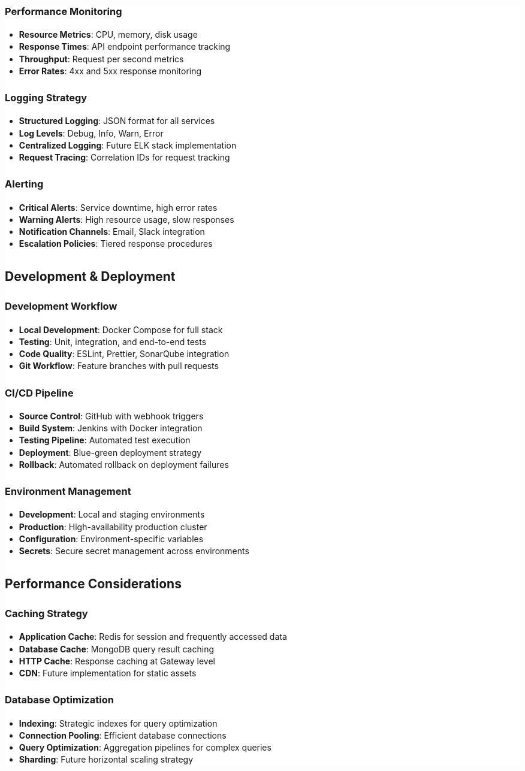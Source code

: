 ### Performance Monitoring
- **Resource Metrics**: CPU, memory, disk usage
- **Response Times**: API endpoint performance tracking
- **Throughput**: Request per second metrics
- **Error Rates**: 4xx and 5xx response monitoring

### Logging Strategy
- **Structured Logging**: JSON format for all services
- **Log Levels**: Debug, Info, Warn, Error
- **Centralized Logging**: Future ELK stack implementation
- **Request Tracing**: Correlation IDs for request tracking

### Alerting
- **Critical Alerts**: Service downtime, high error rates
- **Warning Alerts**: High resource usage, slow responses
- **Notification Channels**: Email, Slack integration
- **Escalation Policies**: Tiered response procedures

## Development & Deployment

### Development Workflow
- **Local Development**: Docker Compose for full stack
- **Testing**: Unit, integration, and end-to-end tests
- **Code Quality**: ESLint, Prettier, SonarQube integration
- **Git Workflow**: Feature branches with pull requests

### CI/CD Pipeline
- **Source Control**: GitHub with webhook triggers
- **Build System**: Jenkins with Docker integration
- **Testing Pipeline**: Automated test execution
- **Deployment**: Blue-green deployment strategy
- **Rollback**: Automated rollback on deployment failures

### Environment Management
- **Development**: Local and staging environments
- **Production**: High-availability production cluster
- **Configuration**: Environment-specific variables
- **Secrets**: Secure secret management across environments

## Performance Considerations

### Caching Strategy
- **Application Cache**: Redis for session and frequently accessed data
- **Database Cache**: MongoDB query result caching
- **HTTP Cache**: Response caching at Gateway level
- **CDN**: Future implementation for static assets

### Database Optimization
- **Indexing**: Strategic indexes for query optimization
- **Connection Pooling**: Efficient database connections
- **Query Optimization**: Aggregation pipelines for complex queries
- **Sharding**: Future horizontal scaling strategy
